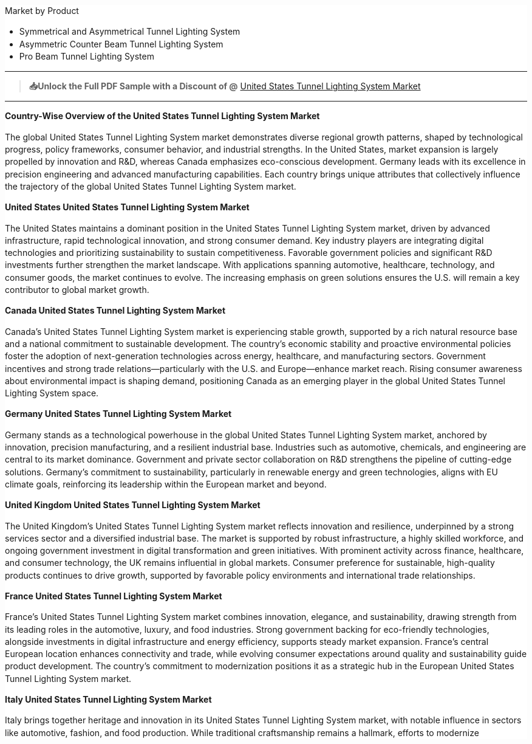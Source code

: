 Market by Product</h3><ul><li>Symmetrical and Asymmetrical Tunnel Lighting System</li><li>Asymmetric Counter Beam Tunnel Lighting System</li><li>Pro Beam Tunnel Lighting System</li></ul></p><hr /><blockquote><p><strong>📥Unlock the Full PDF Sample with a Discount of @</strong> <a href="https://www.marketresearchintellect.com/ask-for-discount/?rid=513307&amp;utm_source=Github-April&amp;utm_medium=016">United States Tunnel Lighting System Market</a></p></blockquote><hr /><p class="" data-start="217" data-end="261"><strong data-start="217" data-end="261">Country-Wise Overview of the United States Tunnel Lighting System Market</strong></p><p class="" data-start="263" data-end="774">The global United States Tunnel Lighting System market demonstrates diverse regional growth patterns, shaped by technological progress, policy frameworks, consumer behavior, and industrial strengths. In the United States, market expansion is largely propelled by innovation and R&amp;D, whereas Canada emphasizes eco-conscious development. Germany leads with its excellence in precision engineering and advanced manufacturing capabilities. Each country brings unique attributes that collectively influence the trajectory of the global United States Tunnel Lighting System market.</p><p class="" data-start="776" data-end="1421"><strong data-start="776" data-end="805">United States United States Tunnel Lighting System Market</strong></p><p class="" data-start="776" data-end="1421">The United States maintains a dominant position in the United States Tunnel Lighting System market, driven by advanced infrastructure, rapid technological innovation, and strong consumer demand. Key industry players are integrating digital technologies and prioritizing sustainability to sustain competitiveness. Favorable government policies and significant R&amp;D investments further strengthen the market landscape. With applications spanning automotive, healthcare, technology, and consumer goods, the market continues to evolve. The increasing emphasis on green solutions ensures the U.S. will remain a key contributor to global market growth.</p><p class="" data-start="1423" data-end="2019"><strong data-start="1423" data-end="1445">Canada United States Tunnel Lighting System Market</strong></p><p class="" data-start="1423" data-end="2019">Canada&rsquo;s United States Tunnel Lighting System market is experiencing stable growth, supported by a rich natural resource base and a national commitment to sustainable development. The country&rsquo;s economic stability and proactive environmental policies foster the adoption of next-generation technologies across energy, healthcare, and manufacturing sectors. Government incentives and strong trade relations&mdash;particularly with the U.S. and Europe&mdash;enhance market reach. Rising consumer awareness about environmental impact is shaping demand, positioning Canada as an emerging player in the global United States Tunnel Lighting System space.</p><p class="" data-start="2021" data-end="2591"><strong data-start="2021" data-end="2044">Germany United States Tunnel Lighting System Market</strong></p><p class="" data-start="2021" data-end="2591">Germany stands as a technological powerhouse in the global United States Tunnel Lighting System market, anchored by innovation, precision manufacturing, and a resilient industrial base. Industries such as automotive, chemicals, and engineering are central to its market dominance. Government and private sector collaboration on R&amp;D strengthens the pipeline of cutting-edge solutions. Germany&rsquo;s commitment to sustainability, particularly in renewable energy and green technologies, aligns with EU climate goals, reinforcing its leadership within the European market and beyond.</p><p class="" data-start="2593" data-end="3221"><strong data-start="2593" data-end="2623">United Kingdom United States Tunnel Lighting System Market</strong></p><p class="" data-start="2593" data-end="3221">The United Kingdom&rsquo;s United States Tunnel Lighting System market reflects innovation and resilience, underpinned by a strong services sector and a diversified industrial base. The market is supported by robust infrastructure, a highly skilled workforce, and ongoing government investment in digital transformation and green initiatives. With prominent activity across finance, healthcare, and consumer technology, the UK remains influential in global markets. Consumer preference for sustainable, high-quality products continues to drive growth, supported by favorable policy environments and international trade relationships.</p><p class="" data-start="3223" data-end="3838"><strong data-start="3223" data-end="3245">France United States Tunnel Lighting System Market</strong></p><p class="" data-start="3223" data-end="3838">France&rsquo;s United States Tunnel Lighting System market combines innovation, elegance, and sustainability, drawing strength from its leading roles in the automotive, luxury, and food industries. Strong government backing for eco-friendly technologies, alongside investments in digital infrastructure and energy efficiency, supports steady market expansion. France&rsquo;s central European location enhances connectivity and trade, while evolving consumer expectations around quality and sustainability guide product development. The country&rsquo;s commitment to modernization positions it as a strategic hub in the European United States Tunnel Lighting System market.</p><p class="" data-start="3840" data-end="4422"><strong data-start="3840" data-end="3861">Italy United States Tunnel Lighting System Market</strong></p><p class="" data-start="3840" data-end="4422">Italy brings together heritage and innovation in its United States Tunnel Lighting System market, with notable influence in sectors like automotive, fashion, and food production. While traditional craftsmanship remains a hallmark, efforts to modernize